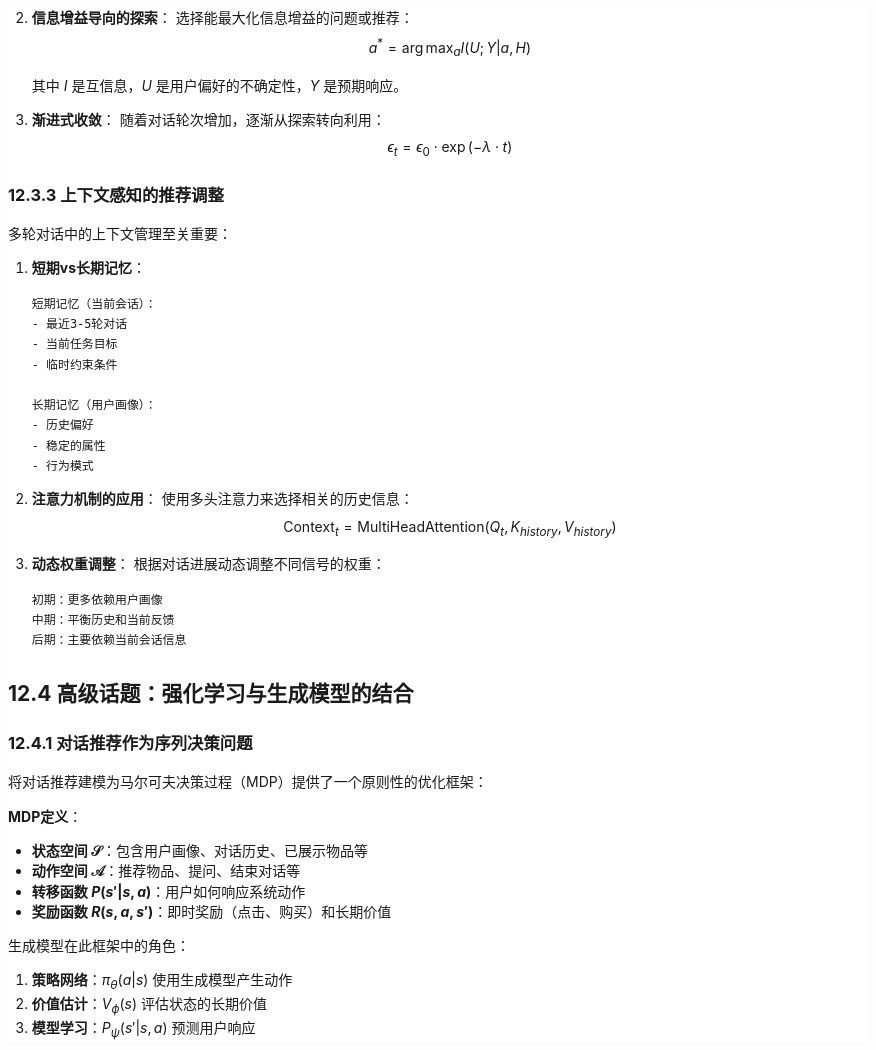 2. **信息增益导向的探索**：
   选择能最大化信息增益的问题或推荐：
   $$a^* = \arg\max_a I(U; Y | a, H)$$
   
   其中 $I$ 是互信息，$U$ 是用户偏好的不确定性，$Y$ 是预期响应。

3. **渐进式收敛**：
   随着对话轮次增加，逐渐从探索转向利用：
   $$\epsilon_t = \epsilon_0 \cdot \exp(-\lambda \cdot t)$$

### 12.3.3 上下文感知的推荐调整

多轮对话中的上下文管理至关重要：

1. **短期vs长期记忆**：
   ```
   短期记忆（当前会话）：
   - 最近3-5轮对话
   - 当前任务目标
   - 临时约束条件
   
   长期记忆（用户画像）：
   - 历史偏好
   - 稳定的属性
   - 行为模式
   ```

2. **注意力机制的应用**：
   使用多头注意力来选择相关的历史信息：
   $$\text{Context}_t = \text{MultiHeadAttention}(Q_t, K_{history}, V_{history})$$

3. **动态权重调整**：
   根据对话进展动态调整不同信号的权重：
   ```
   初期：更多依赖用户画像
   中期：平衡历史和当前反馈
   后期：主要依赖当前会话信息
   ```

## 12.4 高级话题：强化学习与生成模型的结合

### 12.4.1 对话推荐作为序列决策问题

将对话推荐建模为马尔可夫决策过程（MDP）提供了一个原则性的优化框架：

**MDP定义**：
- **状态空间 $\mathcal{S}$**：包含用户画像、对话历史、已展示物品等
- **动作空间 $\mathcal{A}$**：推荐物品、提问、结束对话等
- **转移函数 $P(s'|s,a)$**：用户如何响应系统动作
- **奖励函数 $R(s,a,s')$**：即时奖励（点击、购买）和长期价值

生成模型在此框架中的角色：
1. **策略网络**：$\pi_\theta(a|s)$ 使用生成模型产生动作
2. **价值估计**：$V_\phi(s)$ 评估状态的长期价值
3. **模型学习**：$P_\psi(s'|s,a)$ 预测用户响应
